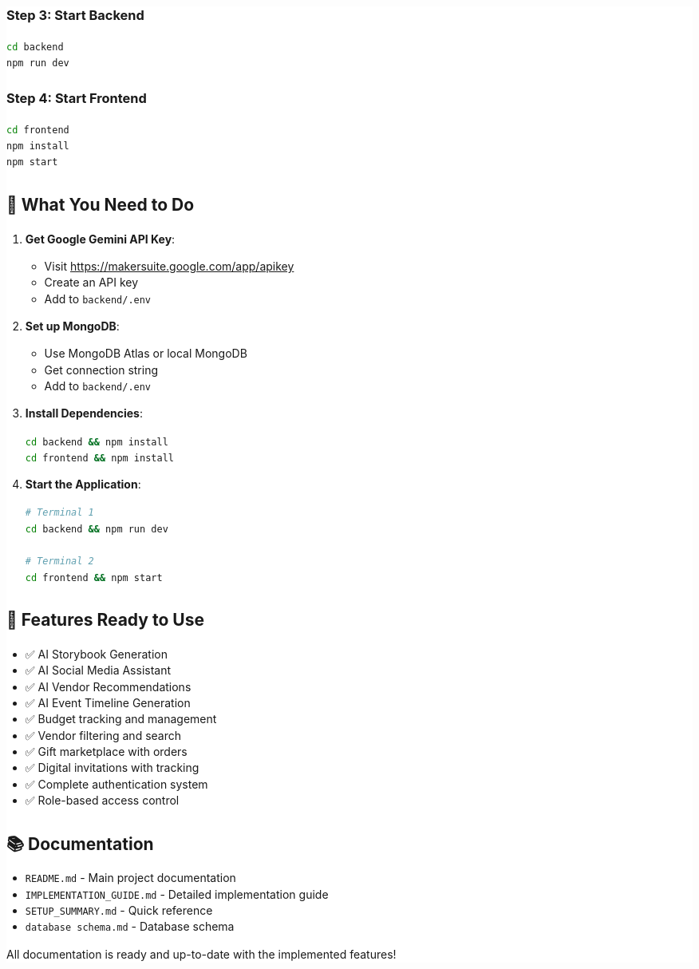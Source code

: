 ### Step 3: Start Backend
```bash
cd backend
npm run dev
```

### Step 4: Start Frontend
```bash
cd frontend
npm install
npm start
```

## 📝 What You Need to Do

1. **Get Google Gemini API Key**:
   - Visit https://makersuite.google.com/app/apikey
   - Create an API key
   - Add to `backend/.env`

2. **Set up MongoDB**:
   - Use MongoDB Atlas or local MongoDB
   - Get connection string
   - Add to `backend/.env`

3. **Install Dependencies**:
   ```bash
   cd backend && npm install
   cd frontend && npm install
   ```

4. **Start the Application**:
   ```bash
   # Terminal 1
   cd backend && npm run dev
   
   # Terminal 2
   cd frontend && npm start
   ```

## 🎉 Features Ready to Use

- ✅ AI Storybook Generation
- ✅ AI Social Media Assistant
- ✅ AI Vendor Recommendations  
- ✅ AI Event Timeline Generation
- ✅ Budget tracking and management
- ✅ Vendor filtering and search
- ✅ Gift marketplace with orders
- ✅ Digital invitations with tracking
- ✅ Complete authentication system
- ✅ Role-based access control

## 📚 Documentation

- `README.md` - Main project documentation
- `IMPLEMENTATION_GUIDE.md` - Detailed implementation guide
- `SETUP_SUMMARY.md` - Quick reference
- `database schema.md` - Database schema

All documentation is ready and up-to-date with the implemented features!

